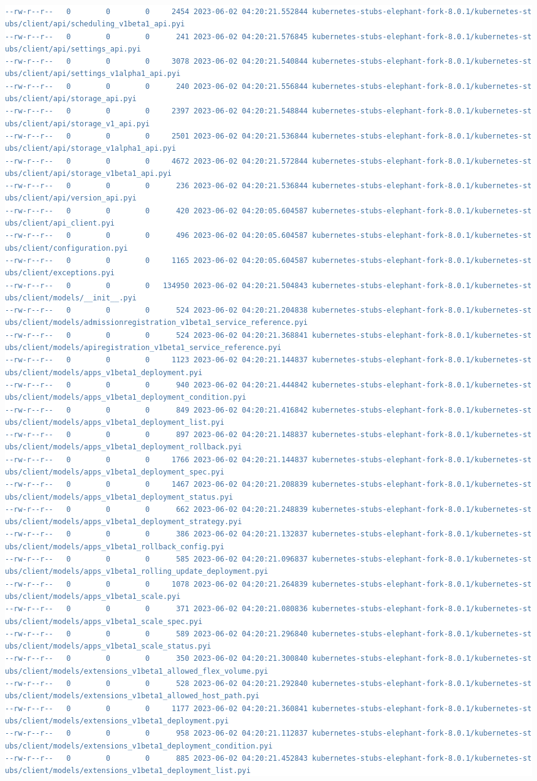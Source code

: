 ```diff
--rw-r--r--   0        0        0     2454 2023-06-02 04:20:21.552844 kubernetes-stubs-elephant-fork-8.0.1/kubernetes-stubs/client/api/scheduling_v1beta1_api.pyi
--rw-r--r--   0        0        0      241 2023-06-02 04:20:21.576845 kubernetes-stubs-elephant-fork-8.0.1/kubernetes-stubs/client/api/settings_api.pyi
--rw-r--r--   0        0        0     3078 2023-06-02 04:20:21.540844 kubernetes-stubs-elephant-fork-8.0.1/kubernetes-stubs/client/api/settings_v1alpha1_api.pyi
--rw-r--r--   0        0        0      240 2023-06-02 04:20:21.556844 kubernetes-stubs-elephant-fork-8.0.1/kubernetes-stubs/client/api/storage_api.pyi
--rw-r--r--   0        0        0     2397 2023-06-02 04:20:21.548844 kubernetes-stubs-elephant-fork-8.0.1/kubernetes-stubs/client/api/storage_v1_api.pyi
--rw-r--r--   0        0        0     2501 2023-06-02 04:20:21.536844 kubernetes-stubs-elephant-fork-8.0.1/kubernetes-stubs/client/api/storage_v1alpha1_api.pyi
--rw-r--r--   0        0        0     4672 2023-06-02 04:20:21.572844 kubernetes-stubs-elephant-fork-8.0.1/kubernetes-stubs/client/api/storage_v1beta1_api.pyi
--rw-r--r--   0        0        0      236 2023-06-02 04:20:21.536844 kubernetes-stubs-elephant-fork-8.0.1/kubernetes-stubs/client/api/version_api.pyi
--rw-r--r--   0        0        0      420 2023-06-02 04:20:05.604587 kubernetes-stubs-elephant-fork-8.0.1/kubernetes-stubs/client/api_client.pyi
--rw-r--r--   0        0        0      496 2023-06-02 04:20:05.604587 kubernetes-stubs-elephant-fork-8.0.1/kubernetes-stubs/client/configuration.pyi
--rw-r--r--   0        0        0     1165 2023-06-02 04:20:05.604587 kubernetes-stubs-elephant-fork-8.0.1/kubernetes-stubs/client/exceptions.pyi
--rw-r--r--   0        0        0   134950 2023-06-02 04:20:21.504843 kubernetes-stubs-elephant-fork-8.0.1/kubernetes-stubs/client/models/__init__.pyi
--rw-r--r--   0        0        0      524 2023-06-02 04:20:21.204838 kubernetes-stubs-elephant-fork-8.0.1/kubernetes-stubs/client/models/admissionregistration_v1beta1_service_reference.pyi
--rw-r--r--   0        0        0      524 2023-06-02 04:20:21.368841 kubernetes-stubs-elephant-fork-8.0.1/kubernetes-stubs/client/models/apiregistration_v1beta1_service_reference.pyi
--rw-r--r--   0        0        0     1123 2023-06-02 04:20:21.144837 kubernetes-stubs-elephant-fork-8.0.1/kubernetes-stubs/client/models/apps_v1beta1_deployment.pyi
--rw-r--r--   0        0        0      940 2023-06-02 04:20:21.444842 kubernetes-stubs-elephant-fork-8.0.1/kubernetes-stubs/client/models/apps_v1beta1_deployment_condition.pyi
--rw-r--r--   0        0        0      849 2023-06-02 04:20:21.416842 kubernetes-stubs-elephant-fork-8.0.1/kubernetes-stubs/client/models/apps_v1beta1_deployment_list.pyi
--rw-r--r--   0        0        0      897 2023-06-02 04:20:21.148837 kubernetes-stubs-elephant-fork-8.0.1/kubernetes-stubs/client/models/apps_v1beta1_deployment_rollback.pyi
--rw-r--r--   0        0        0     1766 2023-06-02 04:20:21.144837 kubernetes-stubs-elephant-fork-8.0.1/kubernetes-stubs/client/models/apps_v1beta1_deployment_spec.pyi
--rw-r--r--   0        0        0     1467 2023-06-02 04:20:21.208839 kubernetes-stubs-elephant-fork-8.0.1/kubernetes-stubs/client/models/apps_v1beta1_deployment_status.pyi
--rw-r--r--   0        0        0      662 2023-06-02 04:20:21.248839 kubernetes-stubs-elephant-fork-8.0.1/kubernetes-stubs/client/models/apps_v1beta1_deployment_strategy.pyi
--rw-r--r--   0        0        0      386 2023-06-02 04:20:21.132837 kubernetes-stubs-elephant-fork-8.0.1/kubernetes-stubs/client/models/apps_v1beta1_rollback_config.pyi
--rw-r--r--   0        0        0      585 2023-06-02 04:20:21.096837 kubernetes-stubs-elephant-fork-8.0.1/kubernetes-stubs/client/models/apps_v1beta1_rolling_update_deployment.pyi
--rw-r--r--   0        0        0     1078 2023-06-02 04:20:21.264839 kubernetes-stubs-elephant-fork-8.0.1/kubernetes-stubs/client/models/apps_v1beta1_scale.pyi
--rw-r--r--   0        0        0      371 2023-06-02 04:20:21.080836 kubernetes-stubs-elephant-fork-8.0.1/kubernetes-stubs/client/models/apps_v1beta1_scale_spec.pyi
--rw-r--r--   0        0        0      589 2023-06-02 04:20:21.296840 kubernetes-stubs-elephant-fork-8.0.1/kubernetes-stubs/client/models/apps_v1beta1_scale_status.pyi
--rw-r--r--   0        0        0      350 2023-06-02 04:20:21.300840 kubernetes-stubs-elephant-fork-8.0.1/kubernetes-stubs/client/models/extensions_v1beta1_allowed_flex_volume.pyi
--rw-r--r--   0        0        0      528 2023-06-02 04:20:21.292840 kubernetes-stubs-elephant-fork-8.0.1/kubernetes-stubs/client/models/extensions_v1beta1_allowed_host_path.pyi
--rw-r--r--   0        0        0     1177 2023-06-02 04:20:21.360841 kubernetes-stubs-elephant-fork-8.0.1/kubernetes-stubs/client/models/extensions_v1beta1_deployment.pyi
--rw-r--r--   0        0        0      958 2023-06-02 04:20:21.112837 kubernetes-stubs-elephant-fork-8.0.1/kubernetes-stubs/client/models/extensions_v1beta1_deployment_condition.pyi
--rw-r--r--   0        0        0      885 2023-06-02 04:20:21.452843 kubernetes-stubs-elephant-fork-8.0.1/kubernetes-stubs/client/models/extensions_v1beta1_deployment_list.pyi
```